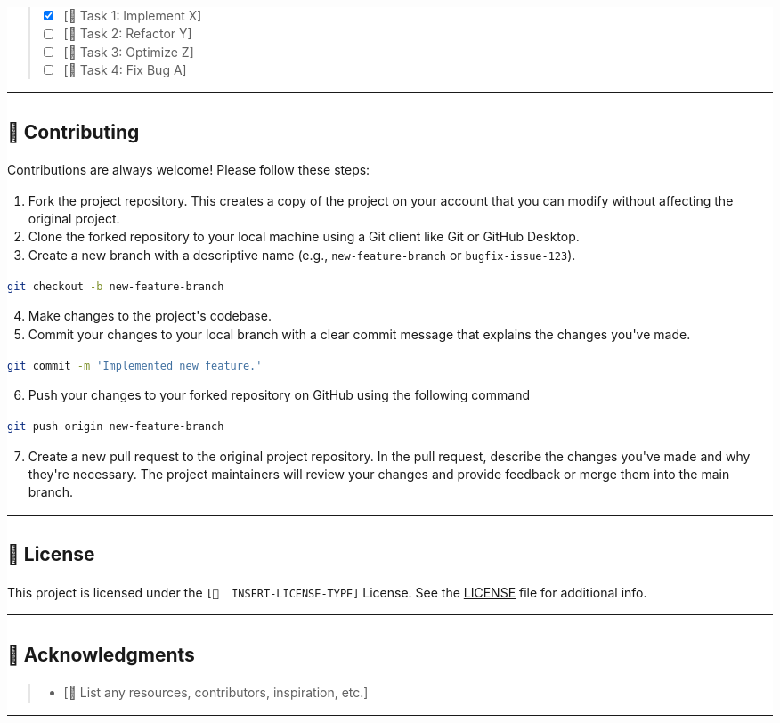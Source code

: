 > - [X] [📌  Task 1: Implement X]
> - [ ] [📌  Task 2: Refactor Y]
> - [ ] [📌  Task 3: Optimize Z]
> - [ ] [📌  Task 4: Fix Bug A]


---

## 🤝 Contributing

Contributions are always welcome! Please follow these steps:
1. Fork the project repository. This creates a copy of the project on your account that you can modify without affecting the original project.
2. Clone the forked repository to your local machine using a Git client like Git or GitHub Desktop.
3. Create a new branch with a descriptive name (e.g., `new-feature-branch` or `bugfix-issue-123`).
```sh
git checkout -b new-feature-branch
```
4. Make changes to the project's codebase.
5. Commit your changes to your local branch with a clear commit message that explains the changes you've made.
```sh
git commit -m 'Implemented new feature.'
```
6. Push your changes to your forked repository on GitHub using the following command
```sh
git push origin new-feature-branch
```
7. Create a new pull request to the original project repository. In the pull request, describe the changes you've made and why they're necessary.
The project maintainers will review your changes and provide feedback or merge them into the main branch.

---

## 📄 License

This project is licensed under the `[📌  INSERT-LICENSE-TYPE]` License. See the [LICENSE](https://docs.github.com/en/communities/setting-up-your-project-for-healthy-contributions/adding-a-license-to-a-repository) file for additional info.

---

## 👏 Acknowledgments

> - [📌  List any resources, contributors, inspiration, etc.]

---
